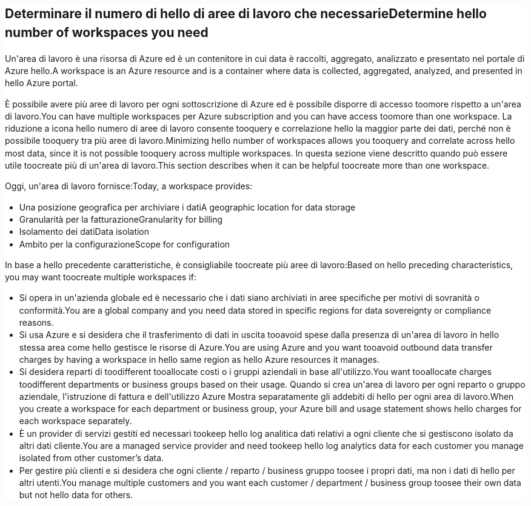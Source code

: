 ## <a name="determine-hello-number-of-workspaces-you-need"></a><span data-ttu-id="98d2a-113">Determinare il numero di hello di aree di lavoro che necessarie</span><span class="sxs-lookup"><span data-stu-id="98d2a-113">Determine hello number of workspaces you need</span></span>
<span data-ttu-id="98d2a-114">Un'area di lavoro è una risorsa di Azure ed è un contenitore in cui data è raccolti, aggregato, analizzato e presentato nel portale di Azure hello.</span><span class="sxs-lookup"><span data-stu-id="98d2a-114">A workspace is an Azure resource and is a container where data is collected, aggregated, analyzed, and presented in hello Azure portal.</span></span>

<span data-ttu-id="98d2a-115">È possibile avere più aree di lavoro per ogni sottoscrizione di Azure ed è possibile disporre di accesso toomore rispetto a un'area di lavoro.</span><span class="sxs-lookup"><span data-stu-id="98d2a-115">You can have multiple workspaces per Azure subscription and you can have access toomore than one workspace.</span></span> <span data-ttu-id="98d2a-116">La riduzione a icona hello numero di aree di lavoro consente tooquery e correlazione hello la maggior parte dei dati, perché non è possibile tooquery tra più aree di lavoro.</span><span class="sxs-lookup"><span data-stu-id="98d2a-116">Minimizing hello number of workspaces allows you tooquery and correlate across hello most data, since it is not possible tooquery across multiple workspaces.</span></span> <span data-ttu-id="98d2a-117">In questa sezione viene descritto quando può essere utile toocreate più di un'area di lavoro.</span><span class="sxs-lookup"><span data-stu-id="98d2a-117">This section describes when it can be helpful toocreate more than one workspace.</span></span>

<span data-ttu-id="98d2a-118">Oggi, un'area di lavoro fornisce:</span><span class="sxs-lookup"><span data-stu-id="98d2a-118">Today, a workspace provides:</span></span>

* <span data-ttu-id="98d2a-119">Una posizione geografica per archiviare i dati</span><span class="sxs-lookup"><span data-stu-id="98d2a-119">A geographic location for data storage</span></span>
* <span data-ttu-id="98d2a-120">Granularità per la fatturazione</span><span class="sxs-lookup"><span data-stu-id="98d2a-120">Granularity for billing</span></span>
* <span data-ttu-id="98d2a-121">Isolamento dei dati</span><span class="sxs-lookup"><span data-stu-id="98d2a-121">Data isolation</span></span>
* <span data-ttu-id="98d2a-122">Ambito per la configurazione</span><span class="sxs-lookup"><span data-stu-id="98d2a-122">Scope for configuration</span></span>

<span data-ttu-id="98d2a-123">In base a hello precedente caratteristiche, è consigliabile toocreate più aree di lavoro:</span><span class="sxs-lookup"><span data-stu-id="98d2a-123">Based on hello preceding characteristics, you may want toocreate multiple workspaces if:</span></span>

* <span data-ttu-id="98d2a-124">Si opera in un'azienda globale ed è necessario che i dati siano archiviati in aree specifiche per motivi di sovranità o conformità.</span><span class="sxs-lookup"><span data-stu-id="98d2a-124">You are a global company and you need data stored in specific regions for data sovereignty or compliance reasons.</span></span>
* <span data-ttu-id="98d2a-125">Si usa Azure e si desidera che il trasferimento di dati in uscita tooavoid spese dalla presenza di un'area di lavoro in hello stessa area come hello gestisce le risorse di Azure.</span><span class="sxs-lookup"><span data-stu-id="98d2a-125">You are using Azure and you want tooavoid outbound data transfer charges by having a workspace in hello same region as hello Azure resources it manages.</span></span>
* <span data-ttu-id="98d2a-126">Si desidera reparti di toodifferent tooallocate costi o i gruppi aziendali in base all'utilizzo.</span><span class="sxs-lookup"><span data-stu-id="98d2a-126">You want tooallocate charges toodifferent departments or business groups based on their usage.</span></span> <span data-ttu-id="98d2a-127">Quando si crea un'area di lavoro per ogni reparto o gruppo aziendale, l'istruzione di fattura e dell'utilizzo Azure Mostra separatamente gli addebiti di hello per ogni area di lavoro.</span><span class="sxs-lookup"><span data-stu-id="98d2a-127">When you create a workspace for each department or business group, your Azure bill and usage statement shows hello charges for each workspace separately.</span></span>
* <span data-ttu-id="98d2a-128">È un provider di servizi gestiti ed necessari tookeep hello log analitica dati relativi a ogni cliente che si gestiscono isolato da altri dati cliente.</span><span class="sxs-lookup"><span data-stu-id="98d2a-128">You are a managed service provider and need tookeep hello log analytics data for each customer you manage isolated from other customer’s data.</span></span>
* <span data-ttu-id="98d2a-129">Per gestire più clienti e si desidera che ogni cliente / reparto / business gruppo toosee i propri dati, ma non i dati di hello per altri utenti.</span><span class="sxs-lookup"><span data-stu-id="98d2a-129">You manage multiple customers and you want each customer / department / business group toosee their own data but not hello data for others.</span></span>
